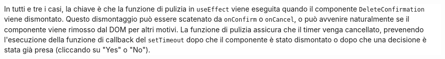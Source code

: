 In tutti e tre i casi, la chiave è che la funzione di pulizia in `useEffect` viene eseguita quando il componente `DeleteConfirmation` viene dismontato. Questo dismontaggio può essere scatenato da `onConfirm` o `onCancel`, o può avvenire naturalmente se il componente viene rimosso dal DOM per altri motivi. La funzione di pulizia assicura che il timer venga cancellato, prevenendo l'esecuzione della funzione di callback del `setTimeout` dopo che il componente è stato dismontato o dopo che una decisione è stata già presa (cliccando su "Yes" o "No").
